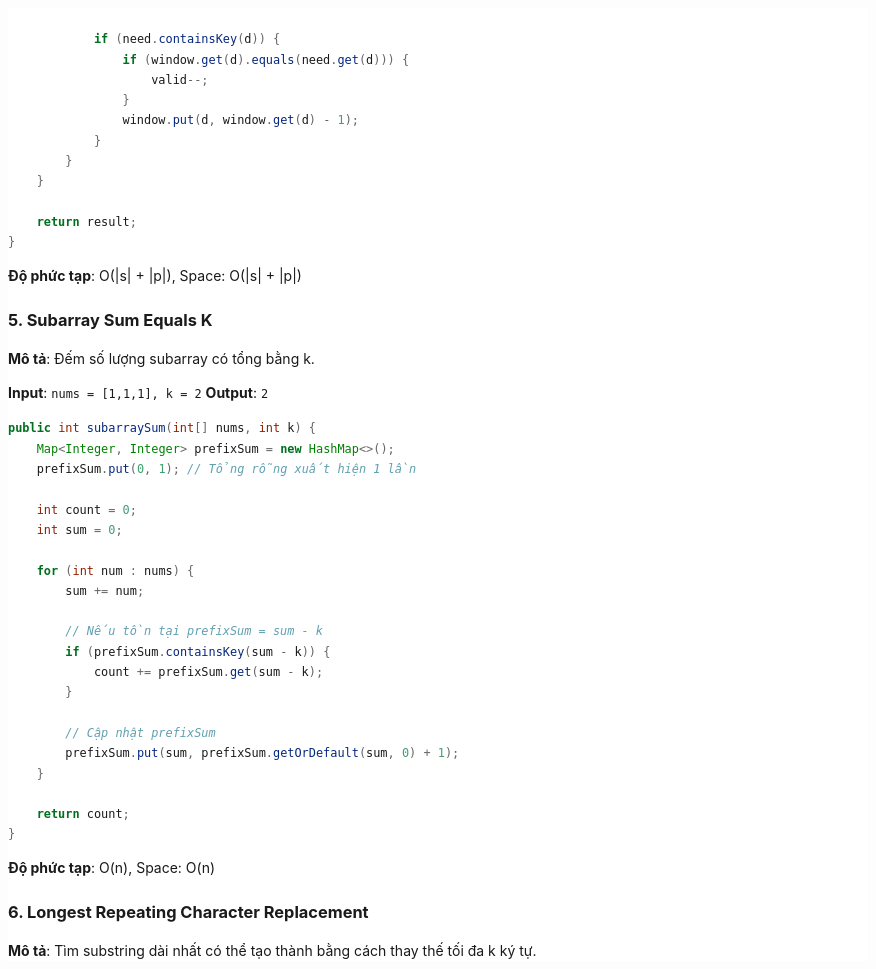 ```java

            if (need.containsKey(d)) {
                if (window.get(d).equals(need.get(d))) {
                    valid--;
                }
                window.put(d, window.get(d) - 1);
            }
        }
    }

    return result;
}
```

**Độ phức tạp**: O(|s| + |p|), Space: O(|s| + |p|)

### 5. Subarray Sum Equals K

**Mô tả**: Đếm số lượng subarray có tổng bằng k.

**Input**: `nums = [1,1,1], k = 2`
**Output**: `2`

```java
public int subarraySum(int[] nums, int k) {
    Map<Integer, Integer> prefixSum = new HashMap<>();
    prefixSum.put(0, 1); // Tổng rỗng xuất hiện 1 lần

    int count = 0;
    int sum = 0;

    for (int num : nums) {
        sum += num;

        // Nếu tồn tại prefixSum = sum - k
        if (prefixSum.containsKey(sum - k)) {
            count += prefixSum.get(sum - k);
        }

        // Cập nhật prefixSum
        prefixSum.put(sum, prefixSum.getOrDefault(sum, 0) + 1);
    }

    return count;
}
```

**Độ phức tạp**: O(n), Space: O(n)

### 6. Longest Repeating Character Replacement

**Mô tả**: Tìm substring dài nhất có thể tạo thành bằng cách thay thế tối đa k ký tự.
